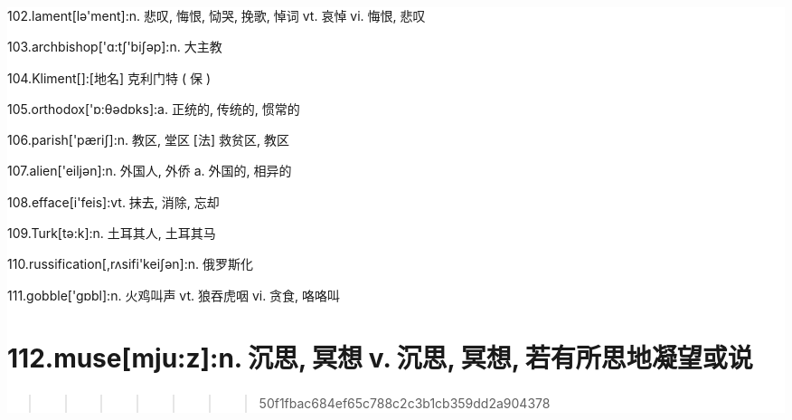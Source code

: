 102.lament[lә'ment]:n. 悲叹, 悔恨, 恸哭, 挽歌, 悼词 vt. 哀悼 vi. 悔恨, 悲叹 

103.archbishop['ɑ:tʃ'biʃәp]:n. 大主教 

104.Kliment[]:[地名] 克利门特 ( 保 ) 

105.orthodox['ɒ:θәdɒks]:a. 正统的, 传统的, 惯常的 

106.parish['pæriʃ]:n. 教区, 堂区 [法] 救贫区, 教区 

107.alien['eiljәn]:n. 外国人, 外侨 a. 外国的, 相异的 

108.efface[i'feis]:vt. 抹去, 消除, 忘却 

109.Turk[tә:k]:n. 土耳其人, 土耳其马 

110.russification[,rʌsifi'keiʃən]:n. 俄罗斯化 

111.gobble['gɒbl]:n. 火鸡叫声 vt. 狼吞虎咽 vi. 贪食, 咯咯叫 

112.muse[mju:z]:n. 沉思, 冥想 v. 沉思, 冥想, 若有所思地凝望或说 
=======
>>>>>>> 50f1fbac684ef65c788c2c3b1cb359dd2a904378

